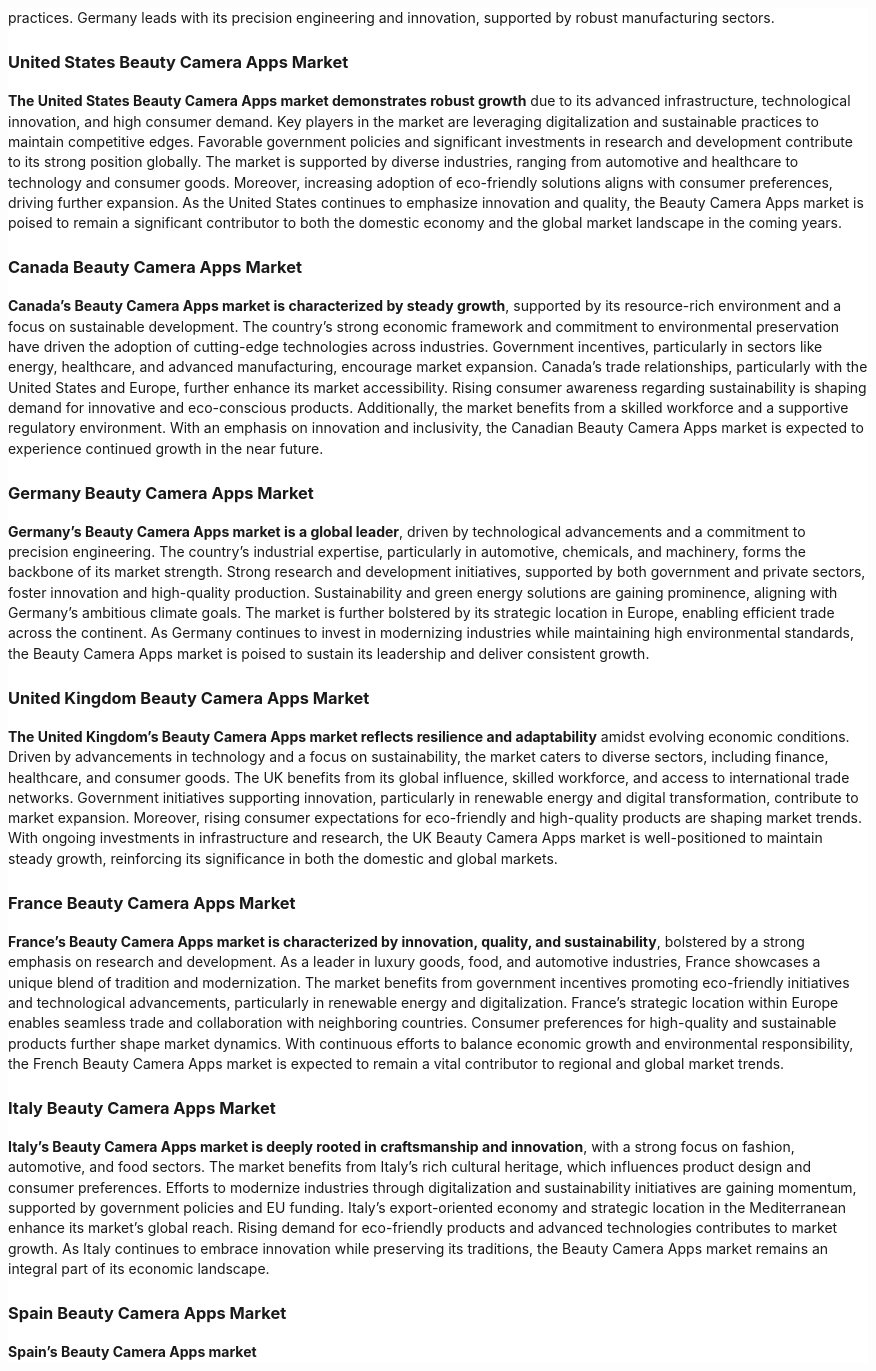 practices. Germany leads with its precision engineering and innovation, supported by robust manufacturing sectors.</span></em></p></blockquote><h3><strong>United States Beauty Camera Apps Market</strong></h3><p><strong>The United States Beauty Camera Apps market demonstrates robust growth</strong> due to its advanced infrastructure, technological innovation, and high consumer demand. Key players in the market are leveraging digitalization and sustainable practices to maintain competitive edges. Favorable government policies and significant investments in research and development contribute to its strong position globally. The market is supported by diverse industries, ranging from automotive and healthcare to technology and consumer goods. Moreover, increasing adoption of eco-friendly solutions aligns with consumer preferences, driving further expansion. As the United States continues to emphasize innovation and quality, the Beauty Camera Apps market is poised to remain a significant contributor to both the domestic economy and the global market landscape in the coming years.</p><h3><strong>Canada Beauty Camera Apps Market</strong></h3><p><strong>Canada&rsquo;s Beauty Camera Apps market is characterized by steady growth</strong>, supported by its resource-rich environment and a focus on sustainable development. The country&rsquo;s strong economic framework and commitment to environmental preservation have driven the adoption of cutting-edge technologies across industries. Government incentives, particularly in sectors like energy, healthcare, and advanced manufacturing, encourage market expansion. Canada&rsquo;s trade relationships, particularly with the United States and Europe, further enhance its market accessibility. Rising consumer awareness regarding sustainability is shaping demand for innovative and eco-conscious products. Additionally, the market benefits from a skilled workforce and a supportive regulatory environment. With an emphasis on innovation and inclusivity, the Canadian Beauty Camera Apps market is expected to experience continued growth in the near future.</p><h3><strong>Germany Beauty Camera Apps Market</strong></h3><p><strong>Germany&rsquo;s Beauty Camera Apps market is a global leader</strong>, driven by technological advancements and a commitment to precision engineering. The country&rsquo;s industrial expertise, particularly in automotive, chemicals, and machinery, forms the backbone of its market strength. Strong research and development initiatives, supported by both government and private sectors, foster innovation and high-quality production. Sustainability and green energy solutions are gaining prominence, aligning with Germany&rsquo;s ambitious climate goals. The market is further bolstered by its strategic location in Europe, enabling efficient trade across the continent. As Germany continues to invest in modernizing industries while maintaining high environmental standards, the Beauty Camera Apps market is poised to sustain its leadership and deliver consistent growth.</p><h3><strong>United Kingdom Beauty Camera Apps Market</strong></h3><p><strong>The United Kingdom&rsquo;s Beauty Camera Apps market reflects resilience and adaptability</strong> amidst evolving economic conditions. Driven by advancements in technology and a focus on sustainability, the market caters to diverse sectors, including finance, healthcare, and consumer goods. The UK benefits from its global influence, skilled workforce, and access to international trade networks. Government initiatives supporting innovation, particularly in renewable energy and digital transformation, contribute to market expansion. Moreover, rising consumer expectations for eco-friendly and high-quality products are shaping market trends. With ongoing investments in infrastructure and research, the UK Beauty Camera Apps market is well-positioned to maintain steady growth, reinforcing its significance in both the domestic and global markets.</p><h3><strong>France Beauty Camera Apps Market</strong></h3><p><strong>France&rsquo;s Beauty Camera Apps market is characterized by innovation, quality, and sustainability</strong>, bolstered by a strong emphasis on research and development. As a leader in luxury goods, food, and automotive industries, France showcases a unique blend of tradition and modernization. The market benefits from government incentives promoting eco-friendly initiatives and technological advancements, particularly in renewable energy and digitalization. France&rsquo;s strategic location within Europe enables seamless trade and collaboration with neighboring countries. Consumer preferences for high-quality and sustainable products further shape market dynamics. With continuous efforts to balance economic growth and environmental responsibility, the French Beauty Camera Apps market is expected to remain a vital contributor to regional and global market trends.</p><h3><strong>Italy Beauty Camera Apps Market</strong></h3><p><strong>Italy&rsquo;s Beauty Camera Apps market is deeply rooted in craftsmanship and innovation</strong>, with a strong focus on fashion, automotive, and food sectors. The market benefits from Italy&rsquo;s rich cultural heritage, which influences product design and consumer preferences. Efforts to modernize industries through digitalization and sustainability initiatives are gaining momentum, supported by government policies and EU funding. Italy&rsquo;s export-oriented economy and strategic location in the Mediterranean enhance its market&rsquo;s global reach. Rising demand for eco-friendly products and advanced technologies contributes to market growth. As Italy continues to embrace innovation while preserving its traditions, the Beauty Camera Apps market remains an integral part of its economic landscape.</p><h3><strong>Spain Beauty Camera Apps Market</strong></h3><p><strong>Spain&rsquo;s Beauty Camera Apps market